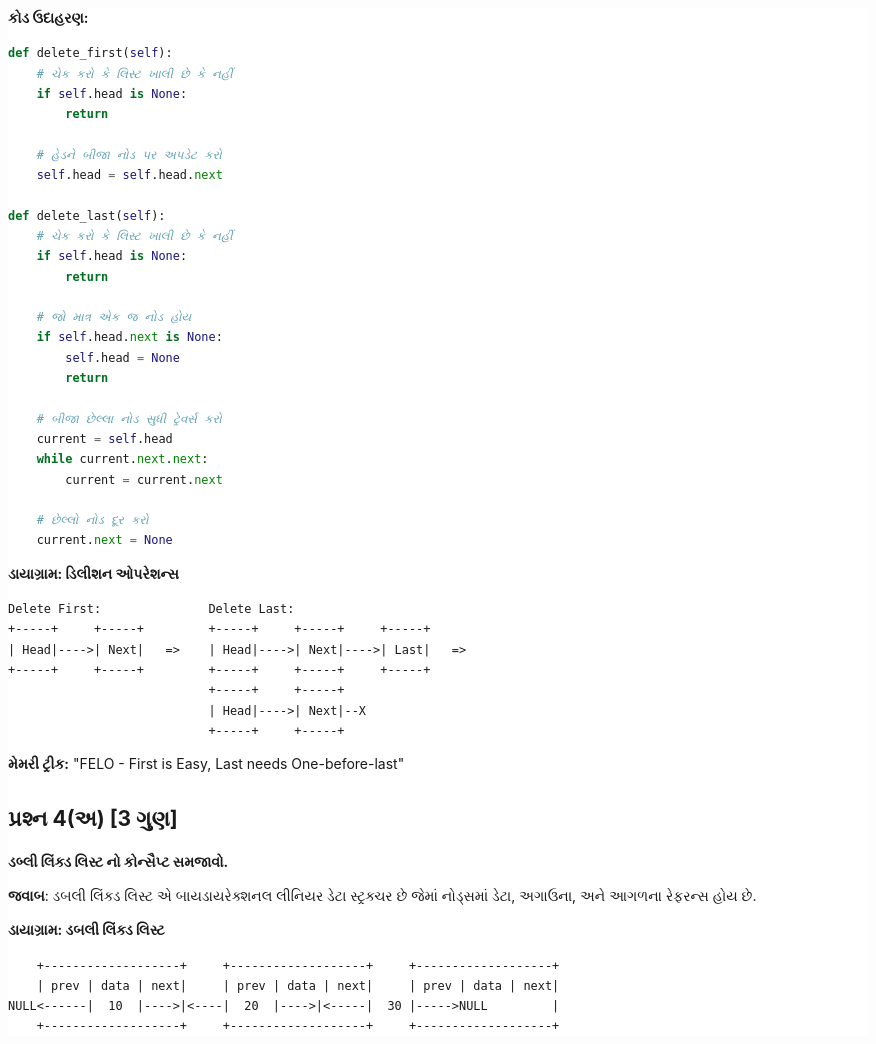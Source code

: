 **કોડ ઉદાહરણ:**

```python
def delete_first(self):
    # ચેક કરો કે લિસ્ટ ખાલી છે કે નહીં
    if self.head is None:
        return
    
    # હેડને બીજા નોડ પર અપડેટ કરો
    self.head = self.head.next

def delete_last(self):
    # ચેક કરો કે લિસ્ટ ખાલી છે કે નહીં
    if self.head is None:
        return
    
    # જો માત્ર એક જ નોડ હોય
    if self.head.next is None:
        self.head = None
        return
    
    # બીજા છેલ્લા નોડ સુધી ટ્રેવર્સ કરો
    current = self.head
    while current.next.next:
        current = current.next
    
    # છેલ્લો નોડ દૂર કરો
    current.next = None
```

**ડાયાગ્રામ: ડિલીશન ઓપરેશન્સ**

```goat
Delete First:               Delete Last:
+-----+     +-----+         +-----+     +-----+     +-----+
| Head|---->| Next|   =>    | Head|---->| Next|---->| Last|   =>
+-----+     +-----+         +-----+     +-----+     +-----+
                            +-----+     +-----+
                            | Head|---->| Next|--X
                            +-----+     +-----+
```

**મેમરી ટ્રીક:** "FELO - First is Easy, Last needs One-before-last"

## પ્રશ્ન 4(અ) [3 ગુણ]

**ડબ્લી લિંક્ડ લિસ્ટ નો કોન્સૈપ્ટ સમજાવો.**

**જવાબ**:
ડબલી લિંક્ડ લિસ્ટ એ બાયડાયરેક્શનલ લીનિયર ડેટા સ્ટ્રક્ચર છે જેમાં નોડ્સમાં ડેટા, અગાઉના, અને આગળના રેફરન્સ હોય છે.

**ડાયાગ્રામ: ડબલી લિંક્ડ લિસ્ટ**

```goat
    +-------------------+     +-------------------+     +-------------------+
    | prev | data | next|     | prev | data | next|     | prev | data | next|
NULL<------|  10  |---->|<----|  20  |---->|<-----|  30 |----->NULL         |
    +-------------------+     +-------------------+     +-------------------+
```
